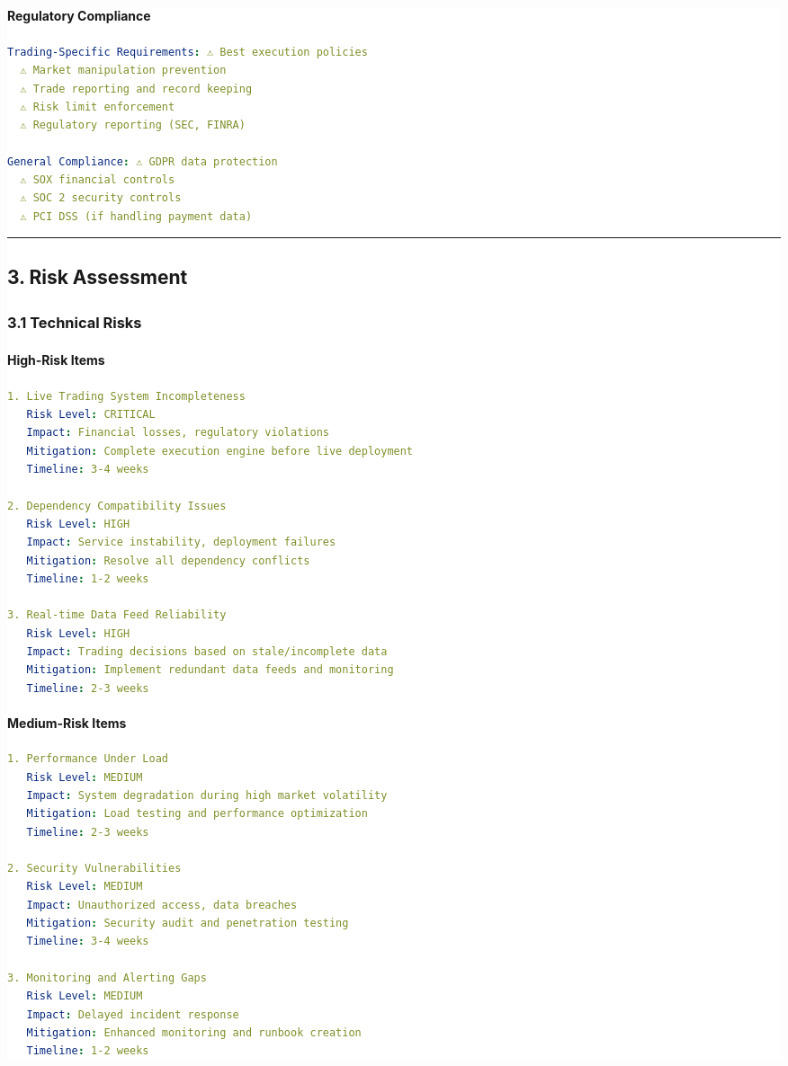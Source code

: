 #### **Regulatory Compliance**

```yaml
Trading-Specific Requirements: ⚠️ Best execution policies
  ⚠️ Market manipulation prevention
  ⚠️ Trade reporting and record keeping
  ⚠️ Risk limit enforcement
  ⚠️ Regulatory reporting (SEC, FINRA)

General Compliance: ⚠️ GDPR data protection
  ⚠️ SOX financial controls
  ⚠️ SOC 2 security controls
  ⚠️ PCI DSS (if handling payment data)
```

---

## 3. Risk Assessment

### 3.1 Technical Risks

#### **High-Risk Items**

```yaml
1. Live Trading System Incompleteness
   Risk Level: CRITICAL
   Impact: Financial losses, regulatory violations
   Mitigation: Complete execution engine before live deployment
   Timeline: 3-4 weeks

2. Dependency Compatibility Issues
   Risk Level: HIGH
   Impact: Service instability, deployment failures
   Mitigation: Resolve all dependency conflicts
   Timeline: 1-2 weeks

3. Real-time Data Feed Reliability
   Risk Level: HIGH
   Impact: Trading decisions based on stale/incomplete data
   Mitigation: Implement redundant data feeds and monitoring
   Timeline: 2-3 weeks
```

#### **Medium-Risk Items**

```yaml
1. Performance Under Load
   Risk Level: MEDIUM
   Impact: System degradation during high market volatility
   Mitigation: Load testing and performance optimization
   Timeline: 2-3 weeks

2. Security Vulnerabilities
   Risk Level: MEDIUM
   Impact: Unauthorized access, data breaches
   Mitigation: Security audit and penetration testing
   Timeline: 3-4 weeks

3. Monitoring and Alerting Gaps
   Risk Level: MEDIUM
   Impact: Delayed incident response
   Mitigation: Enhanced monitoring and runbook creation
   Timeline: 1-2 weeks
```

